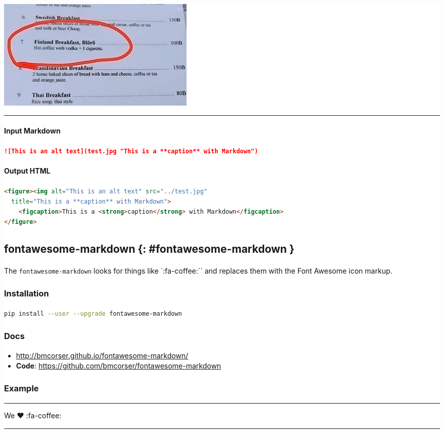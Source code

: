 ![This is an alt text](test.jpg "This is a **caption** with Markdown")

---

#### Input Markdown

````markdown
![This is an alt text](test.jpg "This is a **caption** with Markdown")
````

#### Output HTML

````html
<figure><img alt="This is an alt text" src="../test.jpg"
  title="This is a **caption** with Markdown">
    <figcaption>This is a <strong>caption</strong> with Markdown</figcaption>
</figure>
````




## fontawesome-markdown {: #fontawesome-markdown }

The `fontawesome-markdown` looks for things like `:fa-coffee:`` and replaces them with the Font Awesome icon markup.

### Installation

```bash
pip install --user --upgrade fontawesome-markdown
```

### Docs

* http://bmcorser.github.io/fontawesome-markdown/
* **Code**: https://github.com/bmcorser/fontawesome-markdown

### Example

---

We ♥ :fa-coffee:

---
